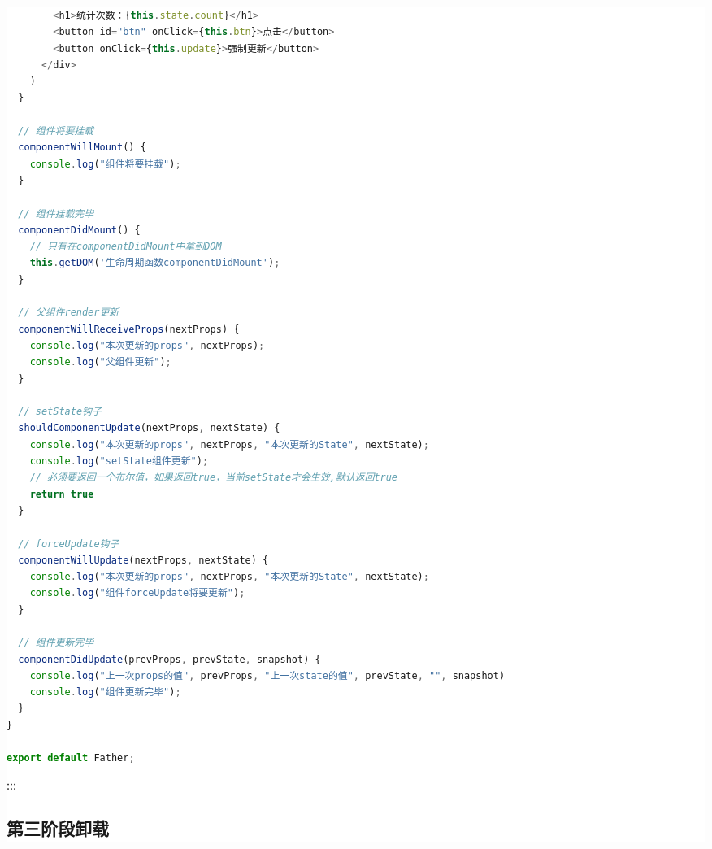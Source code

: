 ```js
        <h1>统计次数：{this.state.count}</h1>
        <button id="btn" onClick={this.btn}>点击</button>
        <button onClick={this.update}>强制更新</button>
      </div>
    )
  }

  // 组件将要挂载
  componentWillMount() {
    console.log("组件将要挂载");
  }

  // 组件挂载完毕
  componentDidMount() {
    // 只有在componentDidMount中拿到DOM
    this.getDOM('生命周期函数componentDidMount');
  }

  // 父组件render更新
  componentWillReceiveProps(nextProps) {
    console.log("本次更新的props", nextProps);
    console.log("父组件更新");
  }

  // setState钩子
  shouldComponentUpdate(nextProps, nextState) {
    console.log("本次更新的props", nextProps, "本次更新的State", nextState);
    console.log("setState组件更新");
    // 必须要返回一个布尔值，如果返回true，当前setState才会生效,默认返回true
    return true
  }

  // forceUpdate钩子
  componentWillUpdate(nextProps, nextState) {
    console.log("本次更新的props", nextProps, "本次更新的State", nextState);
    console.log("组件forceUpdate将要更新");
  }

  // 组件更新完毕
  componentDidUpdate(prevProps, prevState, snapshot) {
    console.log("上一次props的值", prevProps, "上一次state的值", prevState, "", snapshot)
    console.log("组件更新完毕");
  }
}

export default Father;
```
:::

## 第三阶段卸载
